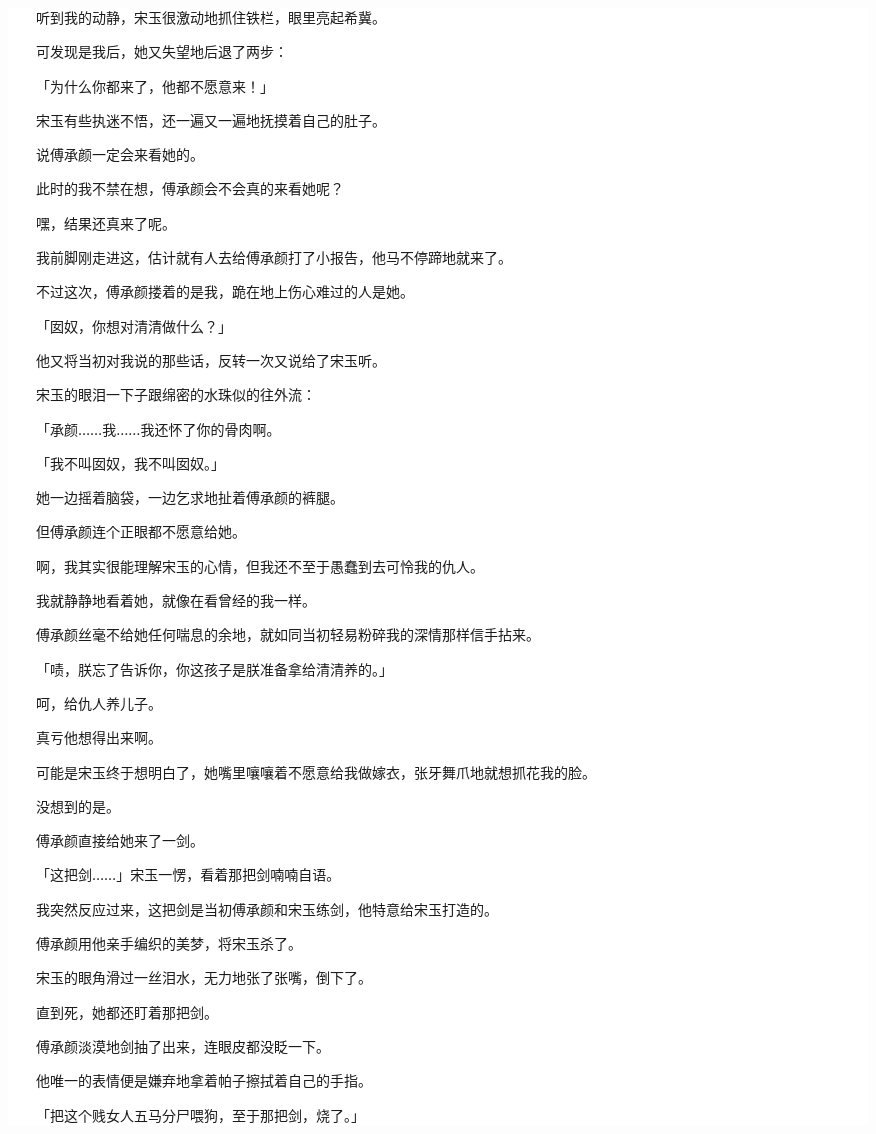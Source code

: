 &emsp;&emsp;听到我的动静，宋玉很激动地抓住铁栏，眼里亮起希冀。  
  
&emsp;&emsp;可发现是我后，她又失望地后退了两步：  
  
&emsp;&emsp;「为什么你都来了，他都不愿意来！」  
  
&emsp;&emsp;宋玉有些执迷不悟，还一遍又一遍地抚摸着自己的肚子。  
  
&emsp;&emsp;说傅承颜一定会来看她的。  
  
&emsp;&emsp;此时的我不禁在想，傅承颜会不会真的来看她呢？  
  
&emsp;&emsp;嘿，结果还真来了呢。  
  
&emsp;&emsp;我前脚刚走进这，估计就有人去给傅承颜打了小报告，他马不停蹄地就来了。  
  
&emsp;&emsp;不过这次，傅承颜搂着的是我，跪在地上伤心难过的人是她。  
  
&emsp;&emsp;「囡奴，你想对清清做什么？」  
  
&emsp;&emsp;他又将当初对我说的那些话，反转一次又说给了宋玉听。  
  
&emsp;&emsp;宋玉的眼泪一下子跟绵密的水珠似的往外流：  
  
&emsp;&emsp;「承颜……我……我还怀了你的骨肉啊。  
  
&emsp;&emsp;「我不叫囡奴，我不叫囡奴。」  
  
&emsp;&emsp;她一边摇着脑袋，一边乞求地扯着傅承颜的裤腿。  
  
&emsp;&emsp;但傅承颜连个正眼都不愿意给她。  
  
&emsp;&emsp;啊，我其实很能理解宋玉的心情，但我还不至于愚蠢到去可怜我的仇人。  
  
&emsp;&emsp;我就静静地看着她，就像在看曾经的我一样。  
  
&emsp;&emsp;傅承颜丝毫不给她任何喘息的余地，就如同当初轻易粉碎我的深情那样信手拈来。  
  
&emsp;&emsp;「啧，朕忘了告诉你，你这孩子是朕准备拿给清清养的。」  
  
&emsp;&emsp;呵，给仇人养儿子。  
  
&emsp;&emsp;真亏他想得出来啊。  
  
&emsp;&emsp;可能是宋玉终于想明白了，她嘴里嚷嚷着不愿意给我做嫁衣，张牙舞爪地就想抓花我的脸。  
  
&emsp;&emsp;没想到的是。  
  
&emsp;&emsp;傅承颜直接给她来了一剑。  
  
&emsp;&emsp;「这把剑……」宋玉一愣，看着那把剑喃喃自语。  
  
&emsp;&emsp;我突然反应过来，这把剑是当初傅承颜和宋玉练剑，他特意给宋玉打造的。  
  
&emsp;&emsp;傅承颜用他亲手编织的美梦，将宋玉杀了。  
  
&emsp;&emsp;宋玉的眼角滑过一丝泪水，无力地张了张嘴，倒下了。  
  
&emsp;&emsp;直到死，她都还盯着那把剑。  
  
&emsp;&emsp;傅承颜淡漠地剑抽了出来，连眼皮都没眨一下。  
  
&emsp;&emsp;他唯一的表情便是嫌弃地拿着帕子擦拭着自己的手指。  
  
&emsp;&emsp;「把这个贱女人五马分尸喂狗，至于那把剑，烧了。」  
  